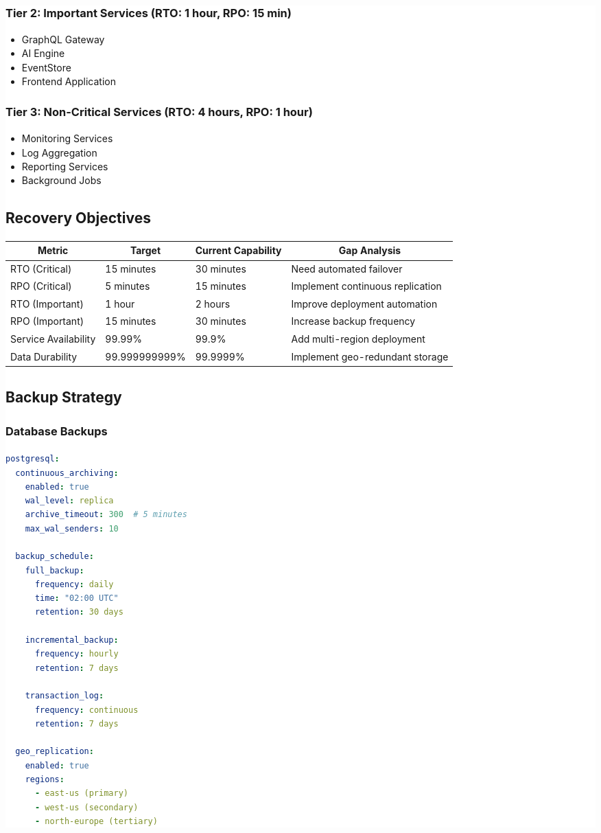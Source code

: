 ### Tier 2: Important Services (RTO: 1 hour, RPO: 15 min)
- GraphQL Gateway
- AI Engine
- EventStore
- Frontend Application

### Tier 3: Non-Critical Services (RTO: 4 hours, RPO: 1 hour)
- Monitoring Services
- Log Aggregation
- Reporting Services
- Background Jobs

## Recovery Objectives

| Metric | Target | Current Capability | Gap Analysis |
|--------|--------|-------------------|--------------|
| RTO (Critical) | 15 minutes | 30 minutes | Need automated failover |
| RPO (Critical) | 5 minutes | 15 minutes | Implement continuous replication |
| RTO (Important) | 1 hour | 2 hours | Improve deployment automation |
| RPO (Important) | 15 minutes | 30 minutes | Increase backup frequency |
| Service Availability | 99.99% | 99.9% | Add multi-region deployment |
| Data Durability | 99.999999999% | 99.9999% | Implement geo-redundant storage |

## Backup Strategy

### Database Backups
```yaml
postgresql:
  continuous_archiving:
    enabled: true
    wal_level: replica
    archive_timeout: 300  # 5 minutes
    max_wal_senders: 10
  
  backup_schedule:
    full_backup:
      frequency: daily
      time: "02:00 UTC"
      retention: 30 days
    
    incremental_backup:
      frequency: hourly
      retention: 7 days
    
    transaction_log:
      frequency: continuous
      retention: 7 days
  
  geo_replication:
    enabled: true
    regions:
      - east-us (primary)
      - west-us (secondary)
      - north-europe (tertiary)
```
